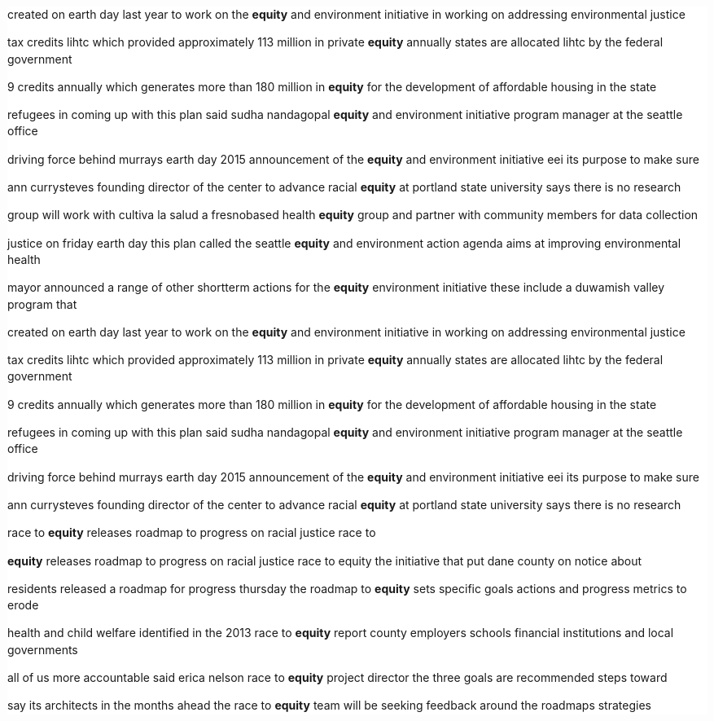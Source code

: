 created on earth day last year to work on the **equity** and environment initiative in working on addressing environmental justice

tax credits lihtc which provided approximately 113 million in private **equity** annually states are allocated lihtc by the federal government

9 credits annually which generates more than 180 million in **equity** for the development of affordable housing in the state

refugees in coming up with this plan said sudha nandagopal **equity** and environment initiative program manager at the seattle office

driving force behind murrays earth day 2015 announcement of the **equity** and environment initiative eei its purpose to make sure

ann currysteves founding director of the center to advance racial **equity** at portland state university says there is no research

group will work with cultiva la salud a fresnobased health **equity** group and partner with community members for data collection

justice on friday earth day this plan called the seattle **equity** and environment action agenda aims at improving environmental health

mayor announced a range of other shortterm actions for the **equity** environment initiative these include a duwamish valley program that

created on earth day last year to work on the **equity** and environment initiative in working on addressing environmental justice

tax credits lihtc which provided approximately 113 million in private **equity** annually states are allocated lihtc by the federal government

9 credits annually which generates more than 180 million in **equity** for the development of affordable housing in the state

refugees in coming up with this plan said sudha nandagopal **equity** and environment initiative program manager at the seattle office

driving force behind murrays earth day 2015 announcement of the **equity** and environment initiative eei its purpose to make sure

ann currysteves founding director of the center to advance racial **equity** at portland state university says there is no research

race to **equity** releases roadmap to progress on racial justice race to

**equity** releases roadmap to progress on racial justice race to equity the initiative that put dane county on notice about

residents released a roadmap for progress thursday the roadmap to **equity** sets specific goals actions and progress metrics to erode

health and child welfare identified in the 2013 race to **equity** report county employers schools financial institutions and local governments

all of us more accountable said erica nelson race to **equity** project director the three goals are recommended steps toward

say its architects in the months ahead the race to **equity** team will be seeking feedback around the roadmaps strategies
